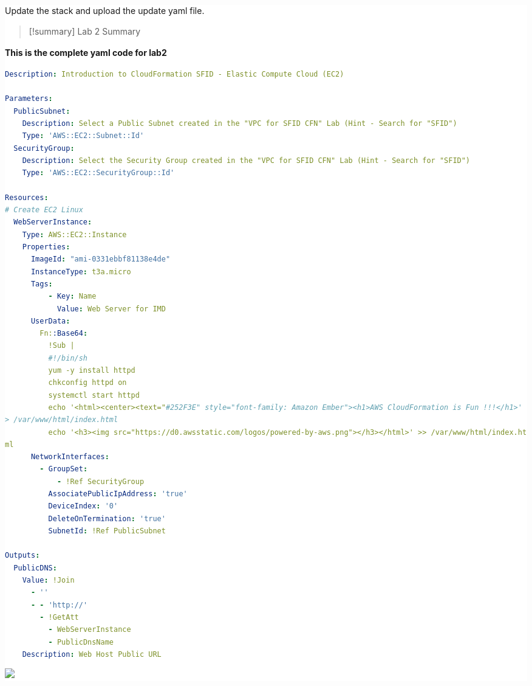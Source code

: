```yaml

```
Update the stack and upload the update yaml file. 
>[!summary] Lab 2 Summary
>

**This is the complete yaml code for lab2**
```yaml
Description: Introduction to CloudFormation SFID - Elastic Compute Cloud (EC2)

Parameters:
  PublicSubnet:
    Description: Select a Public Subnet created in the "VPC for SFID CFN" Lab (Hint - Search for "SFID")
    Type: 'AWS::EC2::Subnet::Id'
  SecurityGroup:
    Description: Select the Security Group created in the "VPC for SFID CFN" Lab (Hint - Search for "SFID")
    Type: 'AWS::EC2::SecurityGroup::Id'

Resources:
# Create EC2 Linux
  WebServerInstance:
    Type: AWS::EC2::Instance
    Properties:
      ImageId: "ami-0331ebbf81138e4de"
      InstanceType: t3a.micro
      Tags:
          - Key: Name
            Value: Web Server for IMD
      UserData: 
        Fn::Base64:
          !Sub |
          #!/bin/sh
          yum -y install httpd
          chkconfig httpd on
          systemctl start httpd
          echo '<html><center><text="#252F3E" style="font-family: Amazon Ember"><h1>AWS CloudFormation is Fun !!!</h1>' > /var/www/html/index.html
          echo '<h3><img src="https://d0.awsstatic.com/logos/powered-by-aws.png"></h3></html>' >> /var/www/html/index.html
      NetworkInterfaces:
        - GroupSet:
            - !Ref SecurityGroup
          AssociatePublicIpAddress: 'true'
          DeviceIndex: '0'
          DeleteOnTermination: 'true'
          SubnetId: !Ref PublicSubnet

Outputs:
  PublicDNS:
    Value: !Join 
      - ''
      - - 'http://'
        - !GetAtt 
          - WebServerInstance
          - PublicDnsName
    Description: Web Host Public URL

```
![](https://i.imgur.com/8RLrWN5.png)
